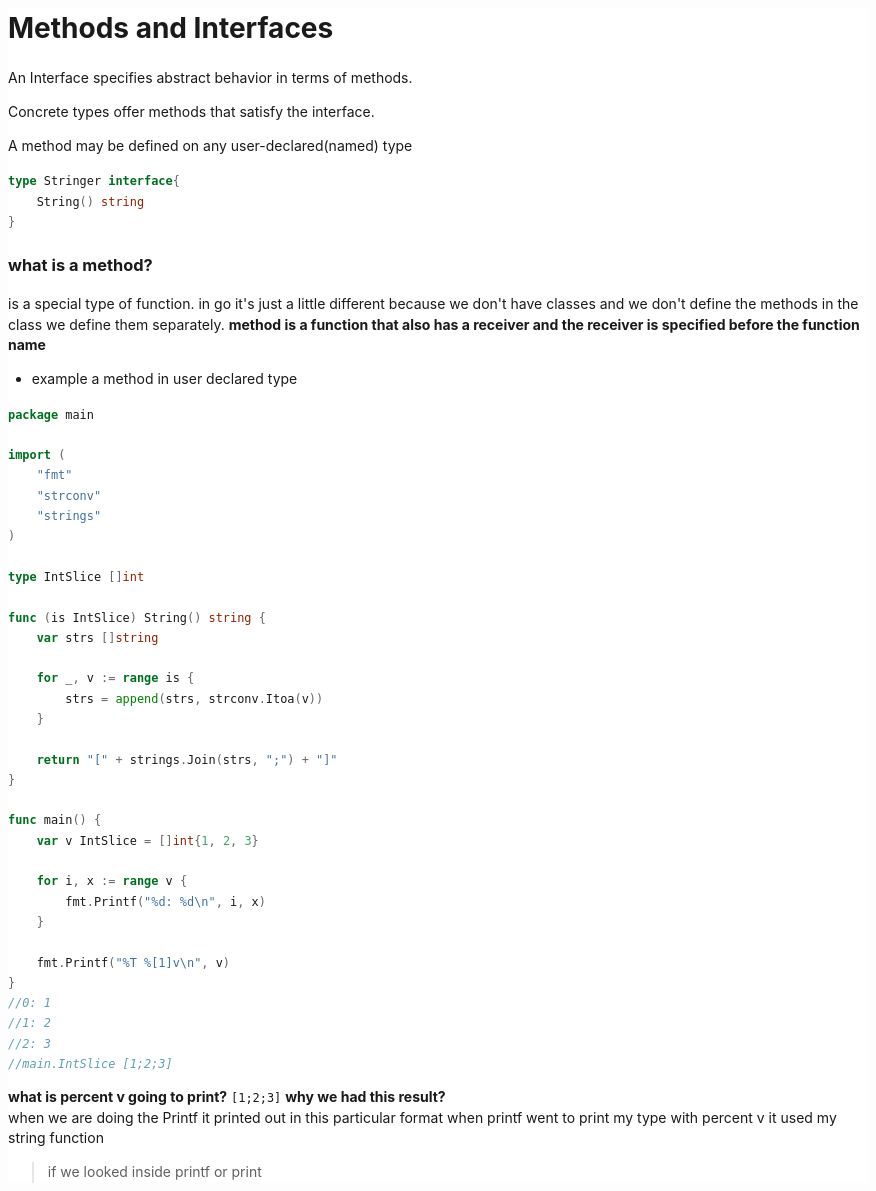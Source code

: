 # Methods and Interfaces
An Interface specifies abstract behavior in terms of methods.

Concrete types offer methods that satisfy the interface.

A method may be defined on any user-declared(named) type

```go
type Stringer interface{
	String() string 
}
```

### what is a method?
is a special type of function. in go it's just a little different
because we don't have classes and we
don't define the methods in the class
we define them separately.
**method is a function that also
has a receiver
and the receiver is specified before the
function name**

* example a method in user declared type 
```go
package main

import (
	"fmt"
	"strconv"
	"strings"
)

type IntSlice []int

func (is IntSlice) String() string {
	var strs []string

	for _, v := range is {
		strs = append(strs, strconv.Itoa(v))
	}

	return "[" + strings.Join(strs, ";") + "]"
}

func main() {
	var v IntSlice = []int{1, 2, 3}

	for i, x := range v {
		fmt.Printf("%d: %d\n", i, x)
	}

	fmt.Printf("%T %[1]v\n", v)
}
//0: 1
//1: 2
//2: 3
//main.IntSlice [1;2;3]
```
**what is percent v going to print?** `[1;2;3]` **why we had this result?**<br>
when we are doing the Printf it printed out in this particular format
when printf went to print
my type with percent v it used my string function
>if we looked inside printf or print